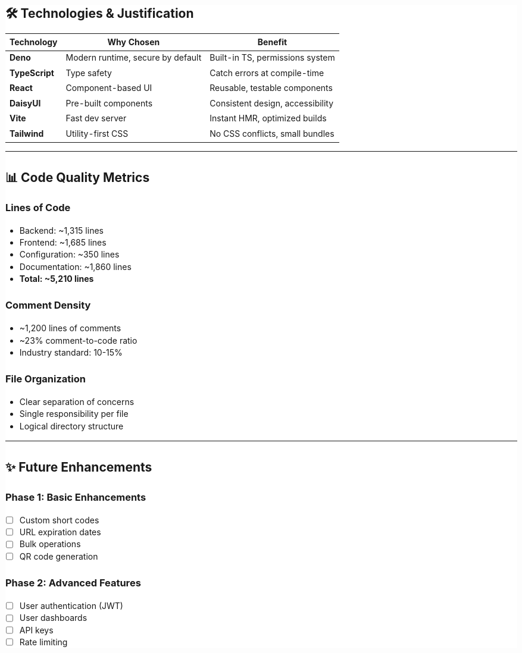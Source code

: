 
## 🛠️ Technologies & Justification

| Technology | Why Chosen | Benefit |
|------------|------------|---------|
| **Deno** | Modern runtime, secure by default | Built-in TS, permissions system |
| **TypeScript** | Type safety | Catch errors at compile-time |
| **React** | Component-based UI | Reusable, testable components |
| **DaisyUI** | Pre-built components | Consistent design, accessibility |
| **Vite** | Fast dev server | Instant HMR, optimized builds |
| **Tailwind** | Utility-first CSS | No CSS conflicts, small bundles |

---

## 📊 Code Quality Metrics

### Lines of Code
- Backend: ~1,315 lines
- Frontend: ~1,685 lines
- Configuration: ~350 lines
- Documentation: ~1,860 lines
- **Total: ~5,210 lines**

### Comment Density
- ~1,200 lines of comments
- ~23% comment-to-code ratio
- Industry standard: 10-15%

### File Organization
- Clear separation of concerns
- Single responsibility per file
- Logical directory structure

---

## ✨ Future Enhancements

### Phase 1: Basic Enhancements
- [ ] Custom short codes
- [ ] URL expiration dates
- [ ] Bulk operations
- [ ] QR code generation

### Phase 2: Advanced Features
- [ ] User authentication (JWT)
- [ ] User dashboards
- [ ] API keys
- [ ] Rate limiting
